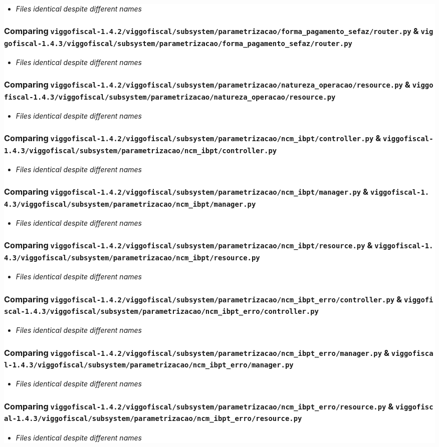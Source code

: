  * *Files identical despite different names*

### Comparing `viggofiscal-1.4.2/viggofiscal/subsystem/parametrizacao/forma_pagamento_sefaz/router.py` & `viggofiscal-1.4.3/viggofiscal/subsystem/parametrizacao/forma_pagamento_sefaz/router.py`

 * *Files identical despite different names*

### Comparing `viggofiscal-1.4.2/viggofiscal/subsystem/parametrizacao/natureza_operacao/resource.py` & `viggofiscal-1.4.3/viggofiscal/subsystem/parametrizacao/natureza_operacao/resource.py`

 * *Files identical despite different names*

### Comparing `viggofiscal-1.4.2/viggofiscal/subsystem/parametrizacao/ncm_ibpt/controller.py` & `viggofiscal-1.4.3/viggofiscal/subsystem/parametrizacao/ncm_ibpt/controller.py`

 * *Files identical despite different names*

### Comparing `viggofiscal-1.4.2/viggofiscal/subsystem/parametrizacao/ncm_ibpt/manager.py` & `viggofiscal-1.4.3/viggofiscal/subsystem/parametrizacao/ncm_ibpt/manager.py`

 * *Files identical despite different names*

### Comparing `viggofiscal-1.4.2/viggofiscal/subsystem/parametrizacao/ncm_ibpt/resource.py` & `viggofiscal-1.4.3/viggofiscal/subsystem/parametrizacao/ncm_ibpt/resource.py`

 * *Files identical despite different names*

### Comparing `viggofiscal-1.4.2/viggofiscal/subsystem/parametrizacao/ncm_ibpt_erro/controller.py` & `viggofiscal-1.4.3/viggofiscal/subsystem/parametrizacao/ncm_ibpt_erro/controller.py`

 * *Files identical despite different names*

### Comparing `viggofiscal-1.4.2/viggofiscal/subsystem/parametrizacao/ncm_ibpt_erro/manager.py` & `viggofiscal-1.4.3/viggofiscal/subsystem/parametrizacao/ncm_ibpt_erro/manager.py`

 * *Files identical despite different names*

### Comparing `viggofiscal-1.4.2/viggofiscal/subsystem/parametrizacao/ncm_ibpt_erro/resource.py` & `viggofiscal-1.4.3/viggofiscal/subsystem/parametrizacao/ncm_ibpt_erro/resource.py`

 * *Files identical despite different names*
